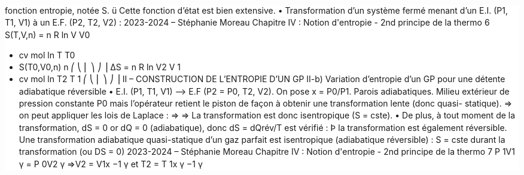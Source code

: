 fonction entropie, notée S.
ü Cette fonction d’état est bien extensive.
• Transformation d’un système fermé menant d’un E.I. (P1, T1, V1) à un E.F. (P2, T2, V2) :
2023-2024 – Stéphanie Moreau
Chapitre IV : Notion d'entropie  - 2nd principe de la thermo
6
S(T,V,n) = n R ln V
V0
+ cv
mol ln T
T0
+ S(T0,V0,n)
n
⎛
⎝
⎜
⎞
⎠
⎟
ΔS = n R ln V2
V
1
+ cv
mol ln T2
T
1
⎛
⎝
⎜
⎞
⎠
⎟
II – CONSTRUCTION DE L’ENTROPIE D’UN GP
II-b) Variation d’entropie d’un GP pour une détente 
adiabatique réversible
• E.I.  (P1, T1, V1) –> E.F (P2 =  P0, T2, V2). On pose x = P0/P1. Parois adiabatiques. Milieu extérieur de pression 
constante P0 mais l’opérateur retient le piston de façon à obtenir une transformation lente (donc quasi-
statique). 
=> on peut appliquer les lois de Laplace : 
=>
=> La transformation est donc isentropique (S = cste).
• De plus, à tout moment de la transformation, dS = 0 or dQ = 0 (adiabatique), donc dS = dQrév/T est vérifié :
Þ la transformation est également réversible.
Une transformation adiabatique quasi-statique d’un gaz parfait est isentropique (adiabatique réversible) : 
S = cste durant la transformation (ou DS = 0)
2023-2024 – Stéphanie Moreau
Chapitre IV : Notion d'entropie  - 2nd principe de la thermo
7
P
1V1
γ = P
0V2
γ =>V2 = V1x
−1
γ
et
T2 = T
1x
γ −1
γ